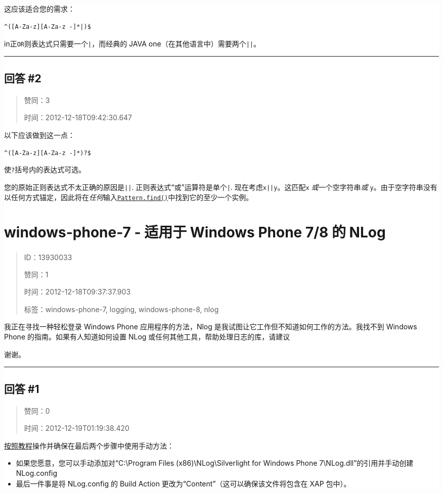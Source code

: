 这应该适合您的需求：

```
^([A-Za-z][A-Za-z -]*|)$ 
```

in正`OR`则表达式只需要一个`|`，而经典的 JAVA one（在其他语言中）需要两个`||`。

* * *

## 回答 #2

> 赞同：3
> 
> 时间：2012-12-18T09:42:30.647

以下应该做到这一点：

```
^([A-Za-z][A-Za-z -]*)?$ 
```

使`?`括号内的表达式可选。

您的原始正则表达式不太正确的原因是`||`. 正则表达式“或”运算符是单个`|`. 现在考虑`x||y`。这匹配`x` *或*一个空字符串*或* `y`。由于空字符串没有以任何方式锚定，因此将在*任何*输入[`Pattern.find()`](http://docs.oracle.com/javase/7/docs/api/java/util/regex/Matcher.html#find%28%29)中找到它的至少一个实例。

# windows-phone-7 - 适用于 Windows Phone 7/8 的 NLog

> ID：13930033
> 
> 赞同：1
> 
> 时间：2012-12-18T09:37:37.903
> 
> 标签：windows-phone-7, logging, windows-phone-8, nlog

我正在寻找一种轻松登录 Windows Phone 应用程序的方法，Nlog 是我试图让它工作但不知道如何工作的方法。我找不到 Windows Phone 的指南。如果有人知道如何设置 NLog 或任何其他工具，帮助处理日志的库，请建议

谢谢。

* * *

## 回答 #1

> 赞同：0
> 
> 时间：2012-12-19T01:19:38.420

[按照教程](http://nlog-project.org/2011/01/09/nlog-for-windows-phone-7.html)操作并确保在最后两个步骤中使用手动方法：

*   如果您愿意，您可以手动添加对“C:\Program Files (x86)\NLog\Silverlight for Windows Phone 7\NLog.dll”的引用并手动创建 NLog.config
*   最后一件事是将 NLog.config 的 Build Action 更改为“Content”（这可以确保该文件将包含在 XAP 包中）。
